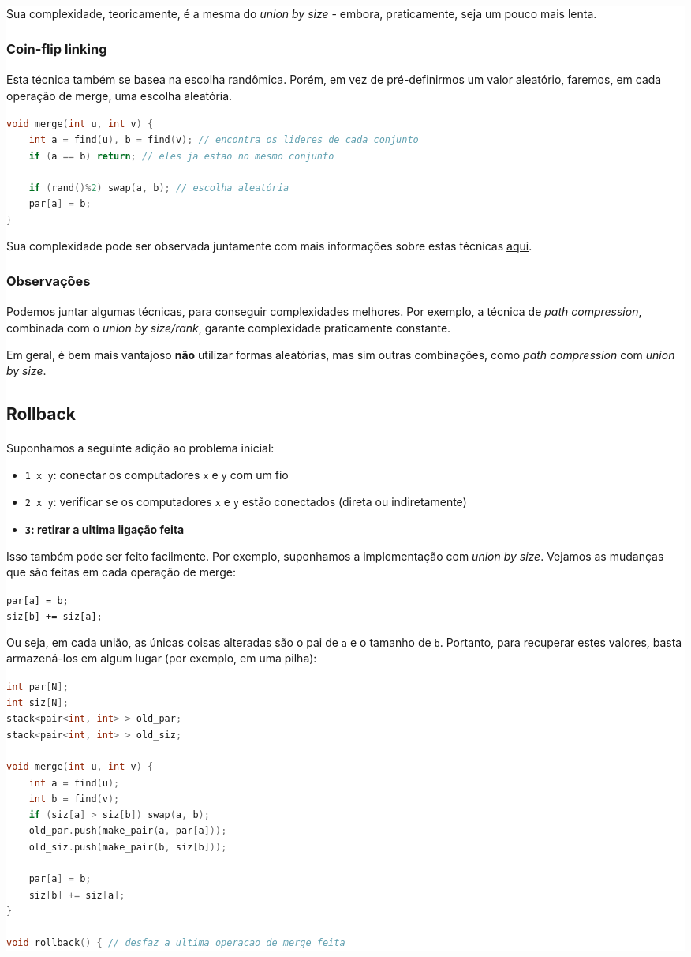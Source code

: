 Sua complexidade, teoricamente, é a mesma do *union by size* - embora, praticamente, seja um pouco mais lenta.

###  Coin-flip linking

Esta técnica também se basea na escolha randômica. Porém, em vez de pré-definirmos um valor aleatório, faremos, em cada operação de merge, uma escolha aleatória.

```c++
void merge(int u, int v) {
	int a = find(u), b = find(v); // encontra os lideres de cada conjunto
	if (a == b) return; // eles ja estao no mesmo conjunto

	if (rand()%2) swap(a, b); // escolha aleatória
	par[a] = b;
}
```

Sua complexidade pode ser observada juntamente com mais informações sobre estas técnicas [aqui](https://www.cis.upenn.edu/~sanjeev/papers/soda14_disjoint_set_union.pdf).

### Observações

Podemos juntar algumas técnicas, para conseguir complexidades melhores. Por exemplo, a técnica de *path compression*, combinada com o *union by size/rank*, garante complexidade praticamente constante.

Em geral, é bem mais vantajoso **não** utilizar formas aleatórias, mas sim outras combinações, como *path compression* com *union by size*.

## Rollback

Suponhamos a seguinte adição ao problema inicial:

- `1 x y`: conectar os computadores `x` e `y` com um fio

- `2 x y`: verificar se os computadores `x` e `y` estão conectados (direta ou indiretamente)

- **`3`: retirar a ultima ligação feita**

Isso também pode ser feito facilmente. Por exemplo, suponhamos a implementação com *union by size*. Vejamos as mudanças que são feitas em cada operação de merge:

```
par[a] = b;
siz[b] += siz[a];
```

Ou seja, em cada união, as únicas coisas alteradas são o pai de `a` e o tamanho de `b`. Portanto, para recuperar estes valores, basta armazená-los em algum lugar (por exemplo, em uma pilha):

```c++
int par[N];
int siz[N];
stack<pair<int, int> > old_par;
stack<pair<int, int> > old_siz;

void merge(int u, int v) {
	int a = find(u);
	int b = find(v);
	if (siz[a] > siz[b]) swap(a, b);
	old_par.push(make_pair(a, par[a]));
	old_siz.push(make_pair(b, siz[b]));

	par[a] = b;
	siz[b] += siz[a];
}

void rollback() { // desfaz a ultima operacao de merge feita
```